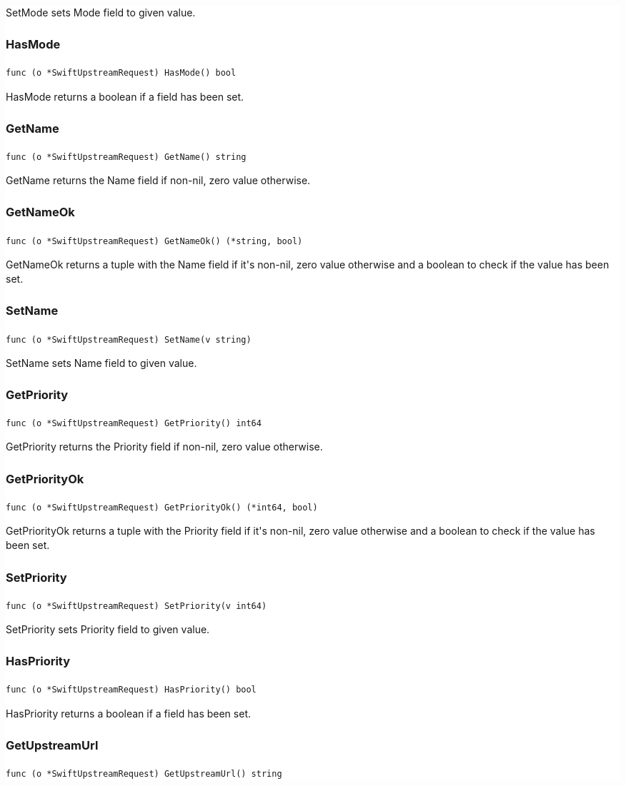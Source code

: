 SetMode sets Mode field to given value.

### HasMode

`func (o *SwiftUpstreamRequest) HasMode() bool`

HasMode returns a boolean if a field has been set.

### GetName

`func (o *SwiftUpstreamRequest) GetName() string`

GetName returns the Name field if non-nil, zero value otherwise.

### GetNameOk

`func (o *SwiftUpstreamRequest) GetNameOk() (*string, bool)`

GetNameOk returns a tuple with the Name field if it's non-nil, zero value otherwise
and a boolean to check if the value has been set.

### SetName

`func (o *SwiftUpstreamRequest) SetName(v string)`

SetName sets Name field to given value.


### GetPriority

`func (o *SwiftUpstreamRequest) GetPriority() int64`

GetPriority returns the Priority field if non-nil, zero value otherwise.

### GetPriorityOk

`func (o *SwiftUpstreamRequest) GetPriorityOk() (*int64, bool)`

GetPriorityOk returns a tuple with the Priority field if it's non-nil, zero value otherwise
and a boolean to check if the value has been set.

### SetPriority

`func (o *SwiftUpstreamRequest) SetPriority(v int64)`

SetPriority sets Priority field to given value.

### HasPriority

`func (o *SwiftUpstreamRequest) HasPriority() bool`

HasPriority returns a boolean if a field has been set.

### GetUpstreamUrl

`func (o *SwiftUpstreamRequest) GetUpstreamUrl() string`
